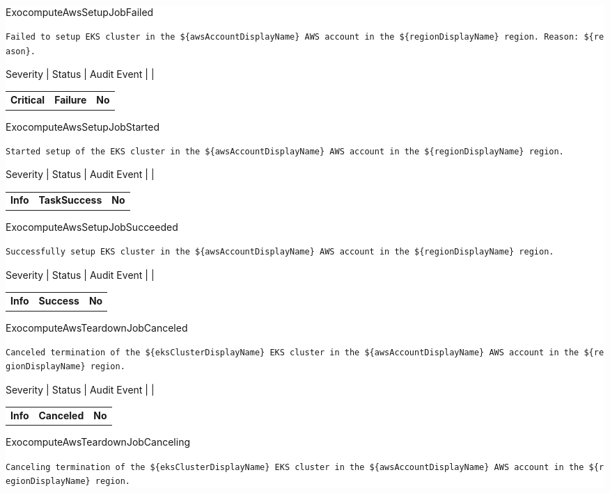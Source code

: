 ExocomputeAwsSetupJobFailed

```text
Failed to setup EKS cluster in the ${awsAccountDisplayName} AWS account in the ${regionDisplayName} region. Reason: ${reason}.
```

Severity | Status | Audit Event | |

|              |             |        |
| ------------ | ----------- | ------ |
| **Critical** | **Failure** | **No** |

ExocomputeAwsSetupJobStarted

```text
Started setup of the EKS cluster in the ${awsAccountDisplayName} AWS account in the ${regionDisplayName} region.
```

Severity | Status | Audit Event | |

|          |                 |        |
| -------- | --------------- | ------ |
| **Info** | **TaskSuccess** | **No** |

ExocomputeAwsSetupJobSucceeded

```text
Successfully setup EKS cluster in the ${awsAccountDisplayName} AWS account in the ${regionDisplayName} region.
```

Severity | Status | Audit Event | |

|          |             |        |
| -------- | ----------- | ------ |
| **Info** | **Success** | **No** |

ExocomputeAwsTeardownJobCanceled

```text
Canceled termination of the ${eksClusterDisplayName} EKS cluster in the ${awsAccountDisplayName} AWS account in the ${regionDisplayName} region.
```

Severity | Status | Audit Event | |

|          |              |        |
| -------- | ------------ | ------ |
| **Info** | **Canceled** | **No** |

ExocomputeAwsTeardownJobCanceling

```text
Canceling termination of the ${eksClusterDisplayName} EKS cluster in the ${awsAccountDisplayName} AWS account in the ${regionDisplayName} region.
```
